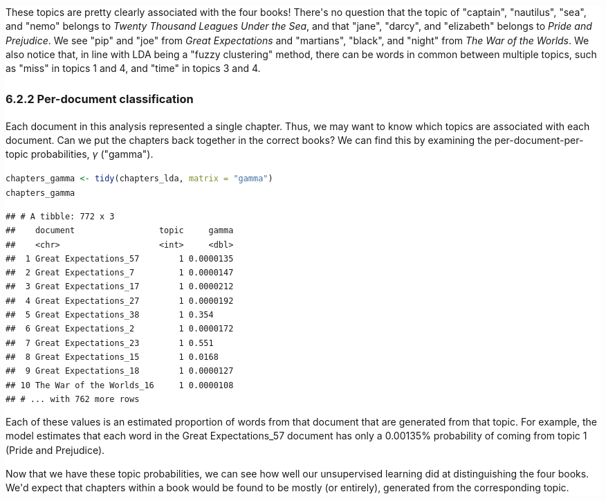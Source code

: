 These topics are pretty clearly associated with the four books! There's no question that the topic of "captain", "nautilus", "sea", and "nemo" belongs to *Twenty Thousand Leagues Under the Sea*, and that "jane", "darcy", and "elizabeth" belongs to *Pride and Prejudice*. We see "pip" and "joe" from *Great Expectations* and "martians", "black", and "night" from *The War of the Worlds*. We also notice that, in line with LDA being a "fuzzy clustering" method, there can be words in common between multiple topics, such as "miss" in topics 1 and 4, and "time" in topics 3 and 4.

### 6.2.2 Per-document classification

Each document in this analysis represented a single chapter. Thus, we may want to know which topics are associated with each document. Can we put the chapters back together in the correct books? We can find this by examining the per-document-per-topic probabilities, *γ* ("gamma").

``` r
chapters_gamma <- tidy(chapters_lda, matrix = "gamma")
chapters_gamma
```

    ## # A tibble: 772 x 3
    ##    document                 topic     gamma
    ##    <chr>                    <int>     <dbl>
    ##  1 Great Expectations_57        1 0.0000135
    ##  2 Great Expectations_7         1 0.0000147
    ##  3 Great Expectations_17        1 0.0000212
    ##  4 Great Expectations_27        1 0.0000192
    ##  5 Great Expectations_38        1 0.354    
    ##  6 Great Expectations_2         1 0.0000172
    ##  7 Great Expectations_23        1 0.551    
    ##  8 Great Expectations_15        1 0.0168   
    ##  9 Great Expectations_18        1 0.0000127
    ## 10 The War of the Worlds_16     1 0.0000108
    ## # ... with 762 more rows

Each of these values is an estimated proportion of words from that document that are generated from that topic. For example, the model estimates that each word in the Great Expectations\_57 document has only a 0.00135% probability of coming from topic 1 (Pride and Prejudice).

Now that we have these topic probabilities, we can see how well our unsupervised learning did at distinguishing the four books. We'd expect that chapters within a book would be found to be mostly (or entirely), generated from the corresponding topic.
